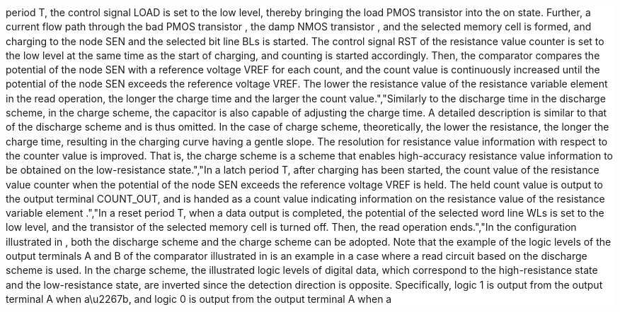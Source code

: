 period T, the control signal LOAD is set to the low level, thereby bringing the load PMOS transistor  into the on state. Further, a current flow path through the bad PMOS transistor , the damp NMOS transistor , and the selected memory cell is formed, and charging to the node SEN and the selected bit line BLs is started. The control signal RST of the resistance value counter  is set to the low level at the same time as the start of charging, and counting is started accordingly. Then, the comparator  compares the potential of the node SEN with a reference voltage VREF for each count, and the count value is continuously increased until the potential of the node SEN exceeds the reference voltage VREF. The lower the resistance value of the resistance variable element  in the read operation, the longer the charge time and the larger the count value.","Similarly to the discharge time in the discharge scheme, in the charge scheme, the capacitor  is also capable of adjusting the charge time. A detailed description is similar to that of the discharge scheme and is thus omitted. In the case of charge scheme, theoretically, the lower the resistance, the longer the charge time, resulting in the charging curve having a gentle slope. The resolution for resistance value information with respect to the counter value is improved. That is, the charge scheme is a scheme that enables high-accuracy resistance value information to be obtained on the low-resistance state.","In a latch period T, after charging has been started, the count value of the resistance value counter  when the potential of the node SEN exceeds the reference voltage VREF is held. The held count value is output to the output terminal COUNT_OUT, and is handed as a count value indicating information on the resistance value of the resistance variable element .","In a reset period T, when a data output is completed, the potential of the selected word line WLs is set to the low level, and the transistor  of the selected memory cell is turned off. Then, the read operation ends.","In the configuration illustrated in , both the discharge scheme and the charge scheme can be adopted. Note that the example of the logic levels of the output terminals A and B of the comparator  illustrated in  is an example in a case where a read circuit based on the discharge scheme is used. In the charge scheme, the illustrated logic levels of digital data, which correspond to the high-resistance state and the low-resistance state, are inverted since the detection direction is opposite. Specifically, logic 1 is output from the output terminal A when a\u2267b, and logic 0 is output from the output terminal A when
a